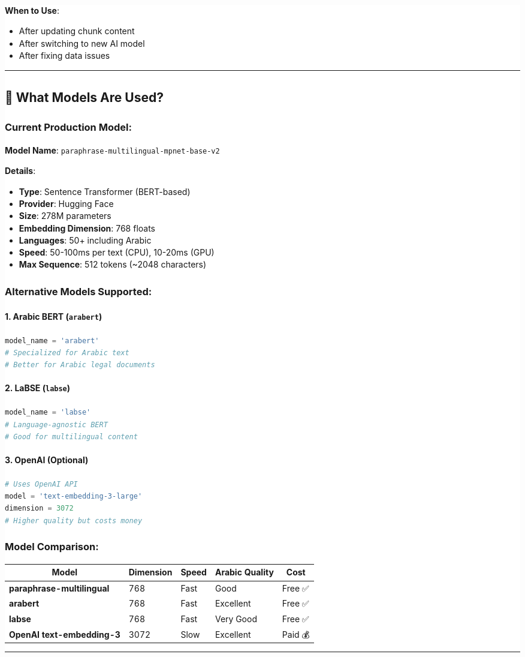 **When to Use**:
- After updating chunk content
- After switching to new AI model
- After fixing data issues

---

## 🤖 What Models Are Used?

### Current Production Model:

**Model Name**: `paraphrase-multilingual-mpnet-base-v2`

**Details**:
- **Type**: Sentence Transformer (BERT-based)
- **Provider**: Hugging Face
- **Size**: 278M parameters
- **Embedding Dimension**: 768 floats
- **Languages**: 50+ including Arabic
- **Speed**: 50-100ms per text (CPU), 10-20ms (GPU)
- **Max Sequence**: 512 tokens (~2048 characters)

### Alternative Models Supported:

#### 1. **Arabic BERT** (`arabert`)
```python
model_name = 'arabert'
# Specialized for Arabic text
# Better for Arabic legal documents
```

#### 2. **LaBSE** (`labse`)
```python
model_name = 'labse'
# Language-agnostic BERT
# Good for multilingual content
```

#### 3. **OpenAI** (Optional)
```python
# Uses OpenAI API
model = 'text-embedding-3-large'
dimension = 3072
# Higher quality but costs money
```

### Model Comparison:

| Model | Dimension | Speed | Arabic Quality | Cost |
|-------|-----------|-------|----------------|------|
| **paraphrase-multilingual** | 768 | Fast | Good | Free ✅ |
| **arabert** | 768 | Fast | Excellent | Free ✅ |
| **labse** | 768 | Fast | Very Good | Free ✅ |
| **OpenAI text-embedding-3** | 3072 | Slow | Excellent | Paid 💰 |

---